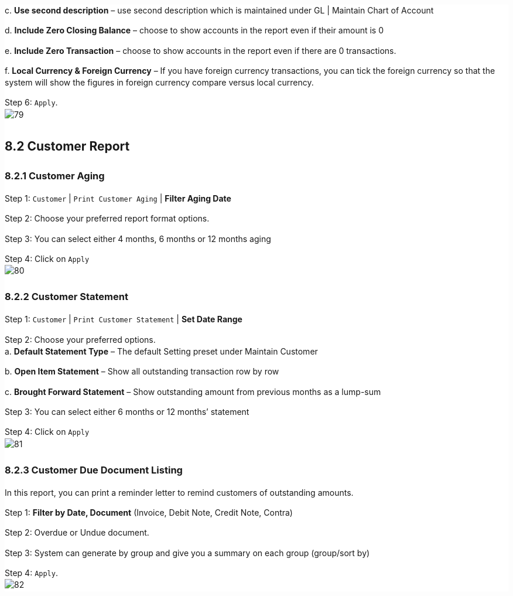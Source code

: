 c. **Use second description** – use second description which is maintained under GL | Maintain Chart of Account    

d. **Include Zero Closing Balance** – choose to show accounts in the report even if their amount is 0    

e. **Include Zero Transaction** – choose to show accounts in the report even if there are 0 transactions.    

f. **Local Currency & Foreign Currency** – If you have foreign currency transactions, you can tick the foreign currency so that the system will show the figures in foreign currency compare versus local currency.    

Step 6: `Apply`.    
   ![79](/img/getting-started/user-guide/78.png)   

## 8.2 Customer Report   
### 8.2.1 Customer Aging   
Step 1: `Customer` | `Print Customer Aging` | **Filter Aging Date**    

Step 2: Choose your preferred report format options.    

Step 3: You can select either 4 months, 6 months or 12 months aging    

Step 4: Click on `Apply`    
   ![80](/img/getting-started/user-guide/79.png)   

### 8.2.2 Customer Statement   
Step 1: `Customer` | `Print Customer Statement` | **Set Date Range**    

Step 2: Choose your preferred options.   
a. **Default Statement Type** – The default Setting preset under Maintain Customer    

b. **Open Item Statement** – Show all outstanding transaction row by row    

c. **Brought Forward Statement** – Show outstanding amount from previous months as a lump-sum    

Step 3: You can select either 6 months or 12 months’ statement    

Step 4: Click on `Apply`    
   ![81](/img/getting-started/user-guide/80.png)   

### 8.2.3 Customer Due Document Listing   
In this report, you can print a reminder letter to remind customers of outstanding amounts.   

Step 1: **Filter by Date, Document** (Invoice, Debit Note, Credit Note, Contra)   

Step 2: Overdue or Undue document.   

Step 3: System can generate by group and give you a summary on each group (group/sort by)   

Step 4: `Apply`.   
   ![82](/img/getting-started/user-guide/81.png)   
